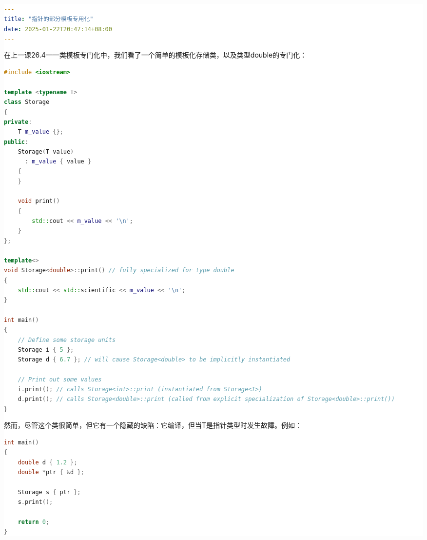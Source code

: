 ```yaml
---
title: "指针的部分模板专用化"
date: 2025-01-22T20:47:14+08:00
---
```


在上一课26.4——类模板专门化中，我们看了一个简单的模板化存储类，以及类型double的专门化：

```C++
#include <iostream>

template <typename T>
class Storage
{
private:
    T m_value {};
public:
    Storage(T value)
      : m_value { value }
    {
    }

    void print()
    {
        std::cout << m_value << '\n';
    }
};

template<>
void Storage<double>::print() // fully specialized for type double
{
    std::cout << std::scientific << m_value << '\n';
}

int main()
{
    // Define some storage units
    Storage i { 5 };
    Storage d { 6.7 }; // will cause Storage<double> to be implicitly instantiated

    // Print out some values
    i.print(); // calls Storage<int>::print (instantiated from Storage<T>)
    d.print(); // calls Storage<double>::print (called from explicit specialization of Storage<double>::print())
}
```

然而，尽管这个类很简单，但它有一个隐藏的缺陷：它编译，但当T是指针类型时发生故障。例如：

```C++
int main()
{
    double d { 1.2 };
    double *ptr { &d };

    Storage s { ptr };
    s.print();
    
    return 0;
}
```
